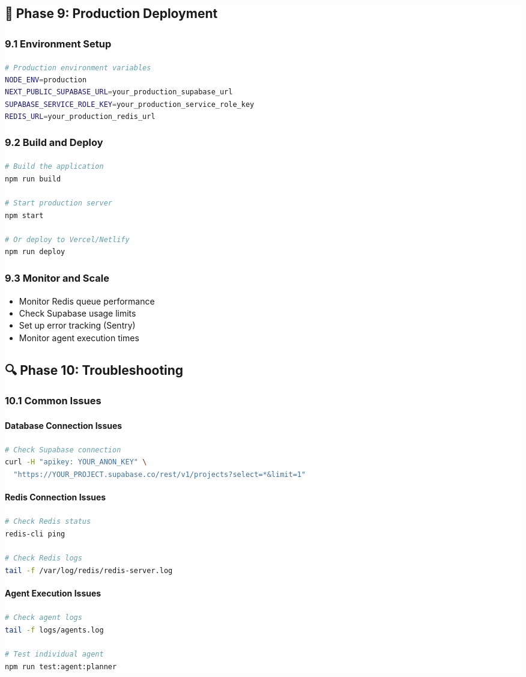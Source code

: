 ## 🚀 **Phase 9: Production Deployment**

### **9.1 Environment Setup**
```bash
# Production environment variables
NODE_ENV=production
NEXT_PUBLIC_SUPABASE_URL=your_production_supabase_url
SUPABASE_SERVICE_ROLE_KEY=your_production_service_role_key
REDIS_URL=your_production_redis_url
```

### **9.2 Build and Deploy**
```bash
# Build the application
npm run build

# Start production server
npm start

# Or deploy to Vercel/Netlify
npm run deploy
```

### **9.3 Monitor and Scale**
- Monitor Redis queue performance
- Check Supabase usage limits
- Set up error tracking (Sentry)
- Monitor agent execution times

## 🔍 **Phase 10: Troubleshooting**

### **10.1 Common Issues**

#### **Database Connection Issues**
```bash
# Check Supabase connection
curl -H "apikey: YOUR_ANON_KEY" \
  "https://YOUR_PROJECT.supabase.co/rest/v1/projects?select=*&limit=1"
```

#### **Redis Connection Issues**
```bash
# Check Redis status
redis-cli ping

# Check Redis logs
tail -f /var/log/redis/redis-server.log
```

#### **Agent Execution Issues**
```bash
# Check agent logs
tail -f logs/agents.log

# Test individual agent
npm run test:agent:planner
```
